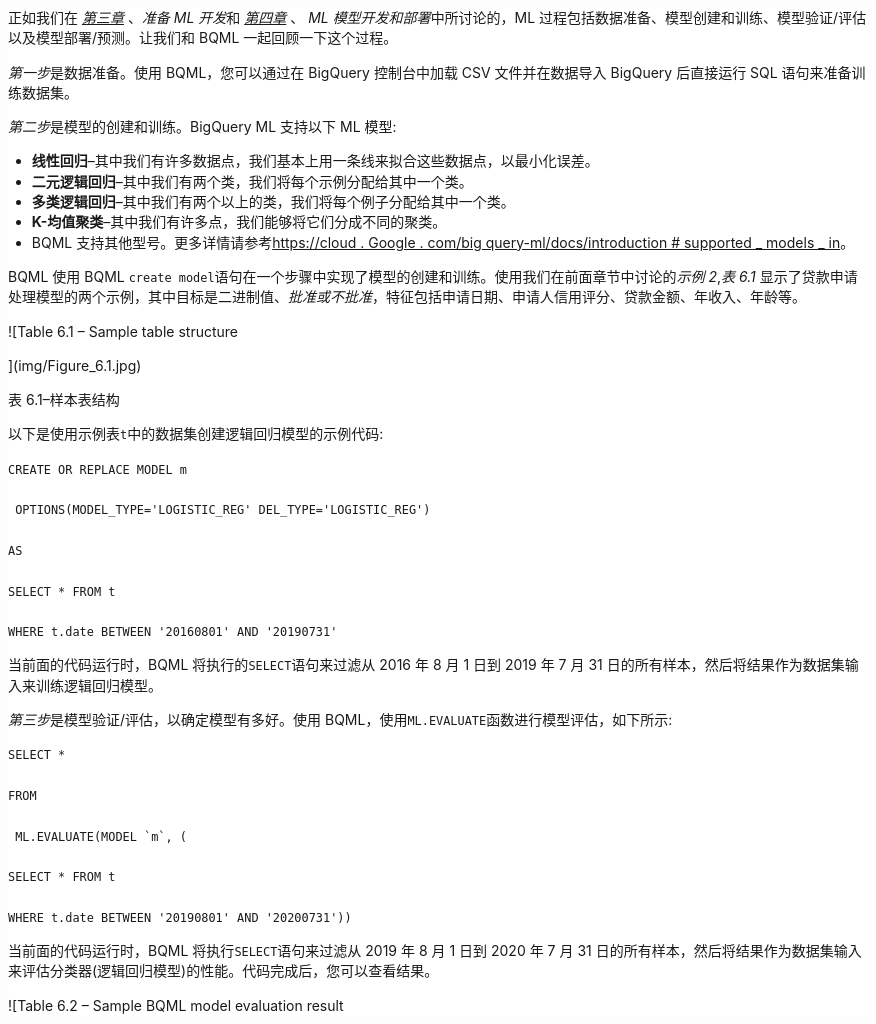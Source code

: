正如我们在 [*第三章*](B18333_03.xhtml#_idTextAnchor072) 、*准备 ML 开发*和 [*第四章*](B18333_04.xhtml#_idTextAnchor094) 、 *ML 模型开发和部署*中所讨论的，ML 过程包括数据准备、模型创建和训练、模型验证/评估以及模型部署/预测。让我们和 BQML 一起回顾一下这个过程。

*第一步*是数据准备。使用 BQML，您可以通过在 BigQuery 控制台中加载 CSV 文件并在数据导入 BigQuery 后直接运行 SQL 语句来准备训练数据集。

*第二步*是模型的创建和训练。BigQuery ML 支持以下 ML 模型:

*   **线性回归**–其中我们有许多数据点，我们基本上用一条线来拟合这些数据点，以最小化误差。
*   **二元逻辑回归**–其中我们有两个类，我们将每个示例分配给其中一个类。
*   **多类逻辑回归**–其中我们有两个以上的类，我们将每个例子分配给其中一个类。
*   **K-均值聚类**–其中我们有许多点，我们能够将它们分成不同的聚类。
*   BQML 支持其他型号。更多详情请参考[https://cloud . Google . com/big query-ml/docs/introduction # supported _ models _ in](https://cloud.google.com/bigquery-ml/docs/introduction#supported_models_in)。

BQML 使用 BQML `create model`语句在一个步骤中实现了模型的创建和训练。使用我们在前面章节中讨论的*示例 2*,*表 6.1* 显示了贷款申请处理模型的两个示例，其中目标是二进制值、*批准或不批准*，特征包括申请日期、申请人信用评分、贷款金额、年收入、年龄等。

![Table 6.1 – Sample table structure

](img/Figure_6.1.jpg)

表 6.1–样本表结构

以下是使用示例表`t`中的数据集创建逻辑回归模型的示例代码:

```
CREATE OR REPLACE MODEL m

 OPTIONS(MODEL_TYPE='LOGISTIC_REG' DEL_TYPE='LOGISTIC_REG')

AS 

SELECT * FROM t

WHERE t.date BETWEEN '20160801' AND '20190731'
```

当前面的代码运行时，BQML 将执行的`SELECT`语句来过滤从 2016 年 8 月 1 日到 2019 年 7 月 31 日的所有样本，然后将结果作为数据集输入来训练逻辑回归模型。

*第三步*是模型验证/评估，以确定模型有多好。使用 BQML，使用`ML.EVALUATE`函数进行模型评估，如下所示:

```
SELECT *

FROM

 ML.EVALUATE(MODEL `m`, (

SELECT * FROM t

WHERE t.date BETWEEN '20190801' AND '20200731'))
```

当前面的代码运行时，BQML 将执行`SELECT`语句来过滤从 2019 年 8 月 1 日到 2020 年 7 月 31 日的所有样本，然后将结果作为数据集输入来评估分类器(逻辑回归模型)的性能。代码完成后，您可以查看结果。

![Table 6.2 – Sample BQML model evaluation result
